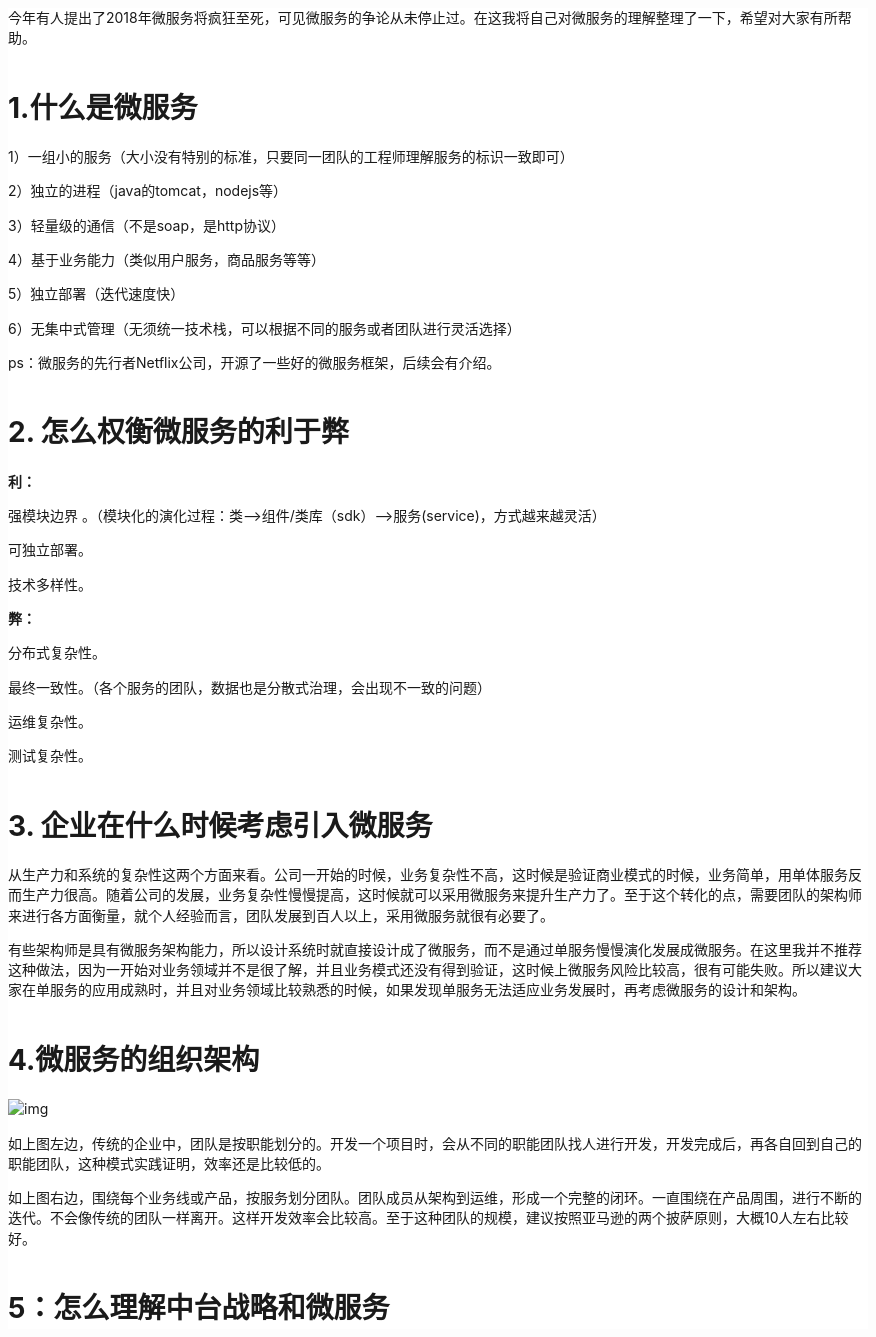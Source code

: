 今年有人提出了2018年微服务将疯狂至死，可见微服务的争论从未停止过。在这我将自己对微服务的理解整理了一下，希望对大家有所帮助。

# 1.什么是微服务

1）一组小的服务（大小没有特别的标准，只要同一团队的工程师理解服务的标识一致即可）

2）独立的进程（java的tomcat，nodejs等）

3）轻量级的通信（不是soap，是http协议）

4）基于业务能力（类似用户服务，商品服务等等）

5）独立部署（迭代速度快）

6）无集中式管理（无须统一技术栈，可以根据不同的服务或者团队进行灵活选择）

ps：微服务的先行者Netflix公司，开源了一些好的微服务框架，后续会有介绍。

# 2. 怎么权衡微服务的利于弊

**利：**

强模块边界 。（模块化的演化过程：类-->组件/类库（sdk）-->服务(service)，方式越来越灵活）

可独立部署。

技术多样性。

**弊：**

分布式复杂性。

最终一致性。（各个服务的团队，数据也是分散式治理，会出现不一致的问题）

运维复杂性。

测试复杂性。

# 3. 企业在什么时候考虑引入微服务

从生产力和系统的复杂性这两个方面来看。公司一开始的时候，业务复杂性不高，这时候是验证商业模式的时候，业务简单，用单体服务反而生产力很高。随着公司的发展，业务复杂性慢慢提高，这时候就可以采用微服务来提升生产力了。至于这个转化的点，需要团队的架构师来进行各方面衡量，就个人经验而言，团队发展到百人以上，采用微服务就很有必要了。

有些架构师是具有微服务架构能力，所以设计系统时就直接设计成了微服务，而不是通过单服务慢慢演化发展成微服务。在这里我并不推荐这种做法，因为一开始对业务领域并不是很了解，并且业务模式还没有得到验证，这时候上微服务风险比较高，很有可能失败。所以建议大家在单服务的应用成熟时，并且对业务领域比较熟悉的时候，如果发现单服务无法适应业务发展时，再考虑微服务的设计和架构。

# 4.微服务的组织架构

![img](https://upload-images.jianshu.io/upload_images/9727275-fa5840cb2dffd73c.jpg?imageMogr2/auto-orient/strip|imageView2/2/w/640)

如上图左边，传统的企业中，团队是按职能划分的。开发一个项目时，会从不同的职能团队找人进行开发，开发完成后，再各自回到自己的职能团队，这种模式实践证明，效率还是比较低的。

如上图右边，围绕每个业务线或产品，按服务划分团队。团队成员从架构到运维，形成一个完整的闭环。一直围绕在产品周围，进行不断的迭代。不会像传统的团队一样离开。这样开发效率会比较高。至于这种团队的规模，建议按照亚马逊的两个披萨原则，大概10人左右比较好。

# 5：怎么理解中台战略和微服务
